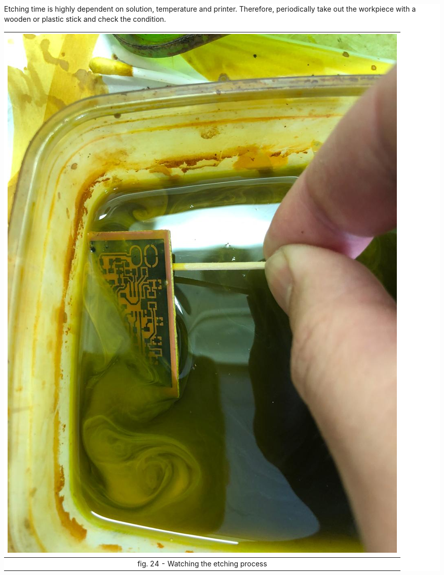 Etching time is highly dependent on solution, temperature and printer. Therefore, periodically take out the workpiece with a wooden or plastic stick and check the condition.

| ![step](17.jpeg) |
| :---: |
| fig. 24 - Watching the etching process |
